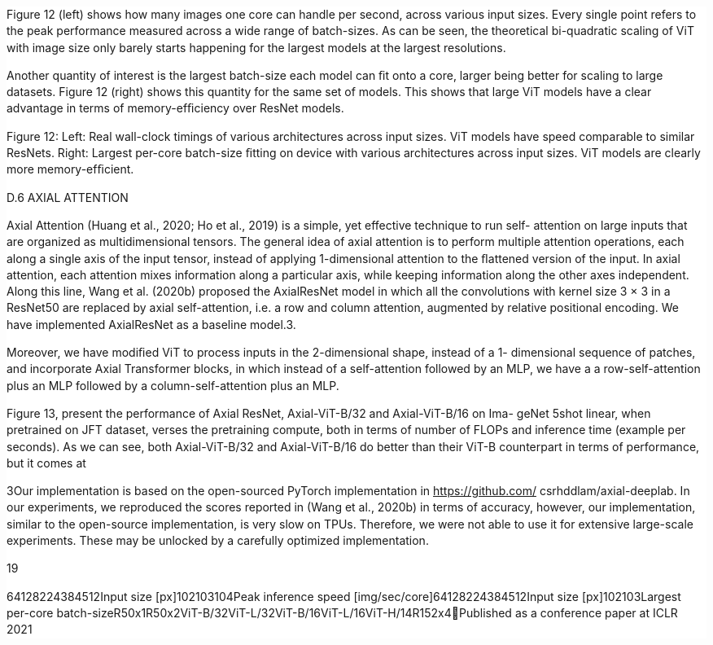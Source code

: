 Figure 12 (left) shows how many images one core can handle per second, across various input sizes.
Every single point refers to the peak performance measured across a wide range of batch-sizes. As
can be seen, the theoretical bi-quadratic scaling of ViT with image size only barely starts happening
for the largest models at the largest resolutions.

Another quantity of interest is the largest batch-size each model can ﬁt onto a core, larger being
better for scaling to large datasets. Figure 12 (right) shows this quantity for the same set of models.
This shows that large ViT models have a clear advantage in terms of memory-efﬁciency over ResNet
models.

Figure 12: Left: Real wall-clock timings of various architectures across input sizes. ViT models
have speed comparable to similar ResNets. Right: Largest per-core batch-size ﬁtting on device with
various architectures across input sizes. ViT models are clearly more memory-efﬁcient.

D.6 AXIAL ATTENTION

Axial Attention (Huang et al., 2020; Ho et al., 2019) is a simple, yet effective technique to run self-
attention on large inputs that are organized as multidimensional tensors. The general idea of axial
attention is to perform multiple attention operations, each along a single axis of the input tensor,
instead of applying 1-dimensional attention to the ﬂattened version of the input. In axial attention,
each attention mixes information along a particular axis, while keeping information along the other
axes independent. Along this line, Wang et al. (2020b) proposed the AxialResNet model in which
all the convolutions with kernel size 3 × 3 in a ResNet50 are replaced by axial self-attention, i.e.
a row and column attention, augmented by relative positional encoding. We have implemented
AxialResNet as a baseline model.3.

Moreover, we have modiﬁed ViT to process inputs in the 2-dimensional shape, instead of a 1-
dimensional sequence of patches, and incorporate Axial Transformer blocks, in which instead of
a self-attention followed by an MLP, we have a a row-self-attention plus an MLP followed by a
column-self-attention plus an MLP.

Figure 13, present the performance of Axial ResNet, Axial-ViT-B/32 and Axial-ViT-B/16 on Ima-
geNet 5shot linear, when pretrained on JFT dataset, verses the pretraining compute, both in terms of
number of FLOPs and inference time (example per seconds). As we can see, both Axial-ViT-B/32
and Axial-ViT-B/16 do better than their ViT-B counterpart in terms of performance, but it comes at

3Our implementation is based on the open-sourced PyTorch implementation in https://github.com/
csrhddlam/axial-deeplab. In our experiments, we reproduced the scores reported in (Wang et al.,
2020b) in terms of accuracy, however, our implementation, similar to the open-source implementation, is very
slow on TPUs. Therefore, we were not able to use it for extensive large-scale experiments. These may be
unlocked by a carefully optimized implementation.

19

64128224384512Input size [px]102103104Peak inference speed [img/sec/core]64128224384512Input size [px]102103Largest per-core batch-sizeR50x1R50x2ViT-B/32ViT-L/32ViT-B/16ViT-L/16ViT-H/14R152x4Published as a conference paper at ICLR 2021
